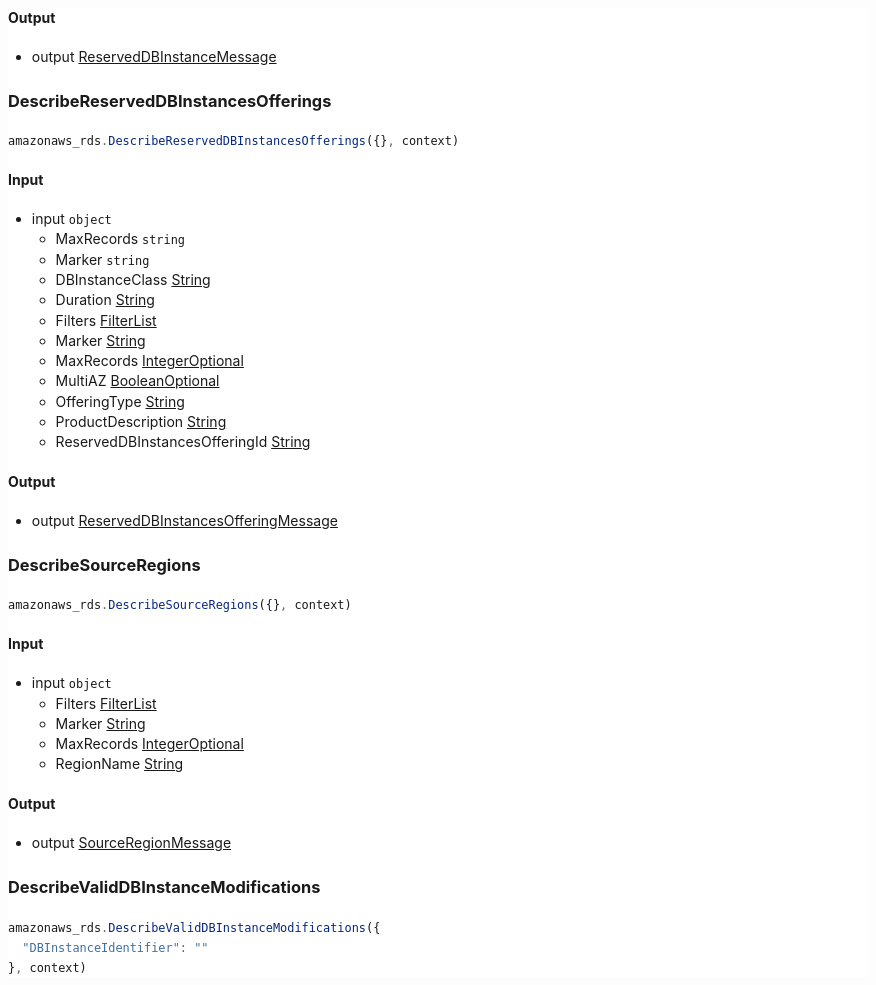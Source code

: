 #### Output
* output [ReservedDBInstanceMessage](#reserveddbinstancemessage)

### DescribeReservedDBInstancesOfferings



```js
amazonaws_rds.DescribeReservedDBInstancesOfferings({}, context)
```

#### Input
* input `object`
  * MaxRecords `string`
  * Marker `string`
  * DBInstanceClass [String](#string)
  * Duration [String](#string)
  * Filters [FilterList](#filterlist)
  * Marker [String](#string)
  * MaxRecords [IntegerOptional](#integeroptional)
  * MultiAZ [BooleanOptional](#booleanoptional)
  * OfferingType [String](#string)
  * ProductDescription [String](#string)
  * ReservedDBInstancesOfferingId [String](#string)

#### Output
* output [ReservedDBInstancesOfferingMessage](#reserveddbinstancesofferingmessage)

### DescribeSourceRegions



```js
amazonaws_rds.DescribeSourceRegions({}, context)
```

#### Input
* input `object`
  * Filters [FilterList](#filterlist)
  * Marker [String](#string)
  * MaxRecords [IntegerOptional](#integeroptional)
  * RegionName [String](#string)

#### Output
* output [SourceRegionMessage](#sourceregionmessage)

### DescribeValidDBInstanceModifications



```js
amazonaws_rds.DescribeValidDBInstanceModifications({
  "DBInstanceIdentifier": ""
}, context)
```
